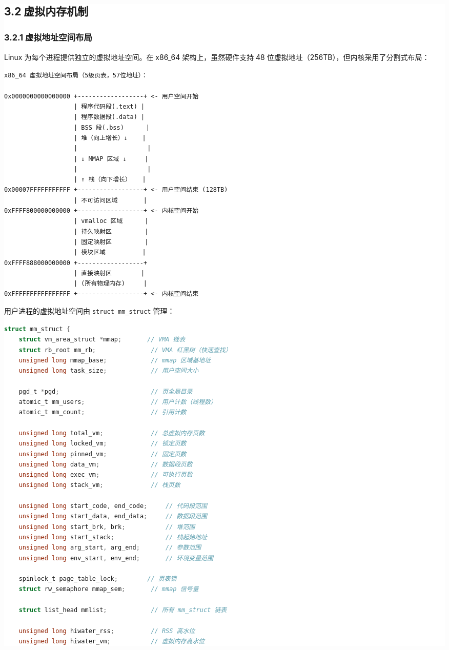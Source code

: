 ## 3.2 虚拟内存机制

### 3.2.1 虚拟地址空间布局

Linux 为每个进程提供独立的虚拟地址空间。在 x86_64 架构上，虽然硬件支持 48 位虚拟地址（256TB），但内核采用了分割式布局：

```
x86_64 虚拟地址空间布局（5级页表，57位地址）：

0x0000000000000000 +------------------+ <- 用户空间开始
                   | 程序代码段(.text) |
                   | 程序数据段(.data) |
                   | BSS 段(.bss)      |
                   | 堆（向上增长）↓    |
                   |                   |
                   | ↓ MMAP 区域 ↓     |
                   |                   |
                   | ↑ 栈（向下增长）   |
0x00007FFFFFFFFFFF +------------------+ <- 用户空间结束 (128TB)
                   | 不可访问区域       |
0xFFFF800000000000 +------------------+ <- 内核空间开始
                   | vmalloc 区域      |
                   | 持久映射区         |
                   | 固定映射区         |
                   | 模块区域          |
0xFFFF888000000000 +------------------+
                   | 直接映射区        |
                   | (所有物理内存)     |
0xFFFFFFFFFFFFFFFF +------------------+ <- 内核空间结束
```

用户进程的虚拟地址空间由 `struct mm_struct` 管理：

```c
struct mm_struct {
    struct vm_area_struct *mmap;       // VMA 链表
    struct rb_root mm_rb;               // VMA 红黑树（快速查找）
    unsigned long mmap_base;            // mmap 区域基地址
    unsigned long task_size;            // 用户空间大小
    
    pgd_t *pgd;                         // 页全局目录
    atomic_t mm_users;                  // 用户计数（线程数）
    atomic_t mm_count;                  // 引用计数
    
    unsigned long total_vm;             // 总虚拟内存页数
    unsigned long locked_vm;            // 锁定页数
    unsigned long pinned_vm;            // 固定页数
    unsigned long data_vm;              // 数据段页数
    unsigned long exec_vm;              // 可执行页数
    unsigned long stack_vm;             // 栈页数
    
    unsigned long start_code, end_code;     // 代码段范围
    unsigned long start_data, end_data;     // 数据段范围
    unsigned long start_brk, brk;           // 堆范围
    unsigned long start_stack;              // 栈起始地址
    unsigned long arg_start, arg_end;       // 参数范围
    unsigned long env_start, env_end;       // 环境变量范围
    
    spinlock_t page_table_lock;        // 页表锁
    struct rw_semaphore mmap_sem;       // mmap 信号量
    
    struct list_head mmlist;            // 所有 mm_struct 链表
    
    unsigned long hiwater_rss;          // RSS 高水位
    unsigned long hiwater_vm;           // 虚拟内存高水位
```